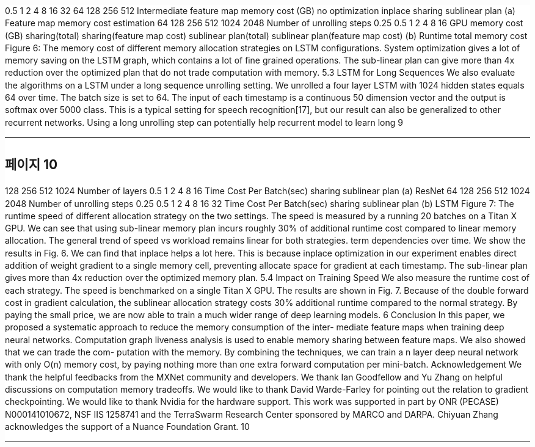 0.5 1 2 4 8 16 32 64 128 256 512 Intermediate feature map memory cost (GB) no
optimization inplace sharing sublinear plan (a) Feature map memory cost
estimation 64 128 256 512 1024 2048 Number of unrolling steps 0.25 0.5 1 2 4 8
16 GPU memory cost (GB) sharing(total) sharing(feature map cost) sublinear
plan(total) sublinear plan(feature map cost) (b) Runtime total memory cost
Figure 6: The memory cost of different memory allocation strategies on LSTM
conﬁgurations. System optimization gives a lot of memory saving on the LSTM
graph, which contains a lot of ﬁne grained operations. The sub-linear plan can
give more than 4x reduction over the optimized plan that do not trade
computation with memory. 5.3 LSTM for Long Sequences We also evaluate the
algorithms on a LSTM under a long sequence unrolling setting. We unrolled a four
layer LSTM with 1024 hidden states equals 64 over time. The batch size is set to
64. The input of each timestamp is a continuous 50 dimension vector and the
output is softmax over 5000 class. This is a typical setting for speech
recognition[17], but our result can also be generalized to other recurrent
networks. Using a long unrolling step can potentially help recurrent model to
learn long 9

---
**페이지 10**
---

128 256 512 1024 Number of layers 0.5 1 2 4 8 16 Time Cost Per Batch(sec)
sharing sublinear plan (a) ResNet 64 128 256 512 1024 2048 Number of unrolling
steps 0.25 0.5 1 2 4 8 16 32 Time Cost Per Batch(sec) sharing sublinear plan (b)
LSTM Figure 7: The runtime speed of different allocation strategy on the two
settings. The speed is measured by a running 20 batches on a Titan X GPU. We can
see that using sub-linear memory plan incurs roughly 30% of additional runtime
cost compared to linear memory allocation. The general trend of speed vs
workload remains linear for both strategies. term dependencies over time. We
show the results in Fig. 6. We can ﬁnd that inplace helps a lot here. This is
because inplace optimization in our experiment enables direct addition of weight
gradient to a single memory cell, preventing allocate space for gradient at each
timestamp. The sub-linear plan gives more than 4x reduction over the optimized
memory plan. 5.4 Impact on Training Speed We also measure the runtime cost of
each strategy. The speed is benchmarked on a single Titan X GPU. The results are
shown in Fig. 7. Because of the double forward cost in gradient calculation, the
sublinear allocation strategy costs 30% additional runtime compared to the
normal strategy. By paying the small price, we are now able to train a much
wider range of deep learning models. 6 Conclusion In this paper, we proposed a
systematic approach to reduce the memory consumption of the inter- mediate
feature maps when training deep neural networks. Computation graph liveness
analysis is used to enable memory sharing between feature maps. We also showed
that we can trade the com- putation with the memory. By combining the
techniques, we can train a n layer deep neural network with only O(n) memory
cost, by paying nothing more than one extra forward computation per mini-batch.
Acknowledgement We thank the helpful feedbacks from the MXNet community and
developers. We thank Ian Goodfellow and Yu Zhang on helpful discussions on
computation memory tradeoffs. We would like to thank David Warde-Farley for
pointing out the relation to gradient checkpointing. We would like to thank
Nvidia for the hardware support. This work was supported in part by ONR (PECASE)
N000141010672, NSF IIS 1258741 and the TerraSwarm Research Center sponsored by
MARCO and DARPA. Chiyuan Zhang acknowledges the support of a Nuance Foundation
Grant. 10

---